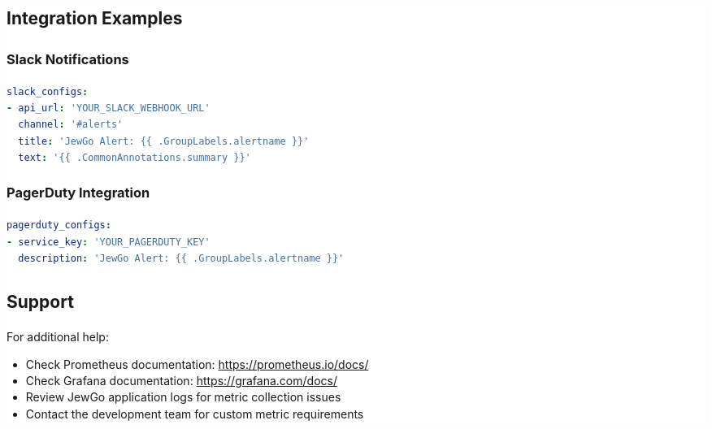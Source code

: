 ## Integration Examples

### Slack Notifications
```yaml
slack_configs:
- api_url: 'YOUR_SLACK_WEBHOOK_URL'
  channel: '#alerts'
  title: 'JewGo Alert: {{ .GroupLabels.alertname }}'
  text: '{{ .CommonAnnotations.summary }}'
```

### PagerDuty Integration
```yaml
pagerduty_configs:
- service_key: 'YOUR_PAGERDUTY_KEY'
  description: 'JewGo Alert: {{ .GroupLabels.alertname }}'
```

## Support

For additional help:
- Check Prometheus documentation: https://prometheus.io/docs/
- Check Grafana documentation: https://grafana.com/docs/
- Review JewGo application logs for metric collection issues
- Contact the development team for custom metric requirements
